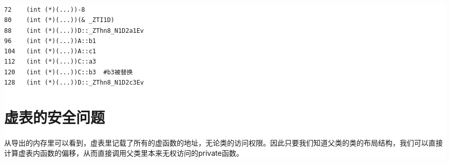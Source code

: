  ```
72    (int (*)(...))-8
80    (int (*)(...))(& _ZTI1D)
88    (int (*)(...))D::_ZThn8_N1D2a1Ev
96    (int (*)(...))A::b1
104   (int (*)(...))A::c1
112   (int (*)(...))C::a3
120   (int (*)(...))C::b3  #b3被替换
128   (int (*)(...))D::_ZThn8_N1D2c3Ev
 ```  

# 虚表的安全问题

从导出的内存里可以看到，虚表里记载了所有的虚函数的地址，无论类的访问权限。因此只要我们知道父类的类的布局结构，我们可以直接计算虚表内函数的偏移，从而直接调用父类里本来无权访问的private函数。